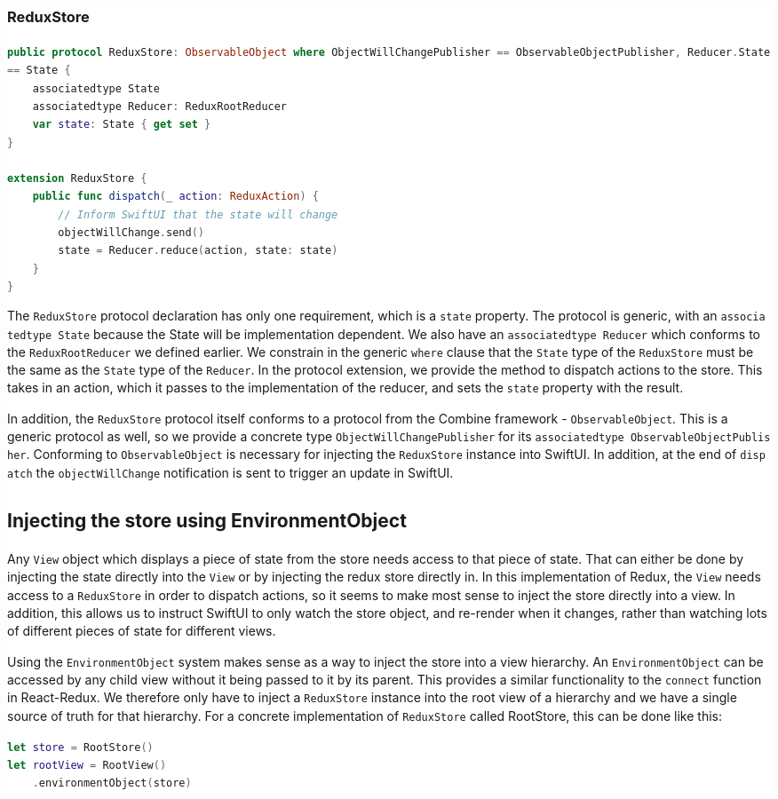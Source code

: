 ### ReduxStore

~~~swift
public protocol ReduxStore: ObservableObject where ObjectWillChangePublisher == ObservableObjectPublisher, Reducer.State == State {
    associatedtype State
    associatedtype Reducer: ReduxRootReducer
    var state: State { get set }
}

extension ReduxStore {
    public func dispatch(_ action: ReduxAction) {
        // Inform SwiftUI that the state will change
        objectWillChange.send()
        state = Reducer.reduce(action, state: state)
    }
}
~~~

The `ReduxStore` protocol declaration has only one requirement, which is a `state` property. The protocol is generic, with an `associatedtype State` because the State will be implementation dependent. We also have an `associatedtype Reducer` which conforms to the `ReduxRootReducer` we defined earlier. We constrain in the generic `where` clause that the `State` type of the `ReduxStore` must be the same as the `State` type of the `Reducer`. In the protocol extension, we provide the method to dispatch actions to the store. This takes in an action, which it passes to the implementation of the reducer, and sets the `state` property with the result.

In addition, the `ReduxStore` protocol itself conforms to a protocol from the Combine framework - `ObservableObject`. This is a generic protocol as well, so we provide a concrete type `ObjectWillChangePublisher` for its `associatedtype ObservableObjectPublisher`. Conforming to `ObservableObject` is necessary for injecting the `ReduxStore` instance into SwiftUI. In addition, at the end of `dispatch` the `objectWillChange` notification is sent to trigger an update in SwiftUI.

## Injecting the store using EnvironmentObject

Any `View` object which displays a piece of state from the store needs access to that piece of state. That can either be done by injecting the state directly into the `View` or by injecting the redux store directly in. In this implementation of Redux, the `View` needs access to a `ReduxStore` in order to dispatch actions, so it seems to make most sense to inject the store directly into a view. In addition, this allows us to instruct SwiftUI to only watch the store object, and re-render when it changes, rather than watching lots of different pieces of state for different views.

Using the `EnvironmentObject` system makes sense as a way to inject the store into a view hierarchy. An `EnvironmentObject` can be accessed by any child view without it being passed to it by its parent. This provides a similar functionality to the `connect` function in React-Redux. We therefore only have to inject a `ReduxStore` instance into the root view of a hierarchy and we have a single source of truth for that hierarchy. For a concrete implementation of `ReduxStore` called RootStore, this can be done like this:

~~~swift
let store = RootStore()
let rootView = RootView()
    .environmentObject(store)
~~~
